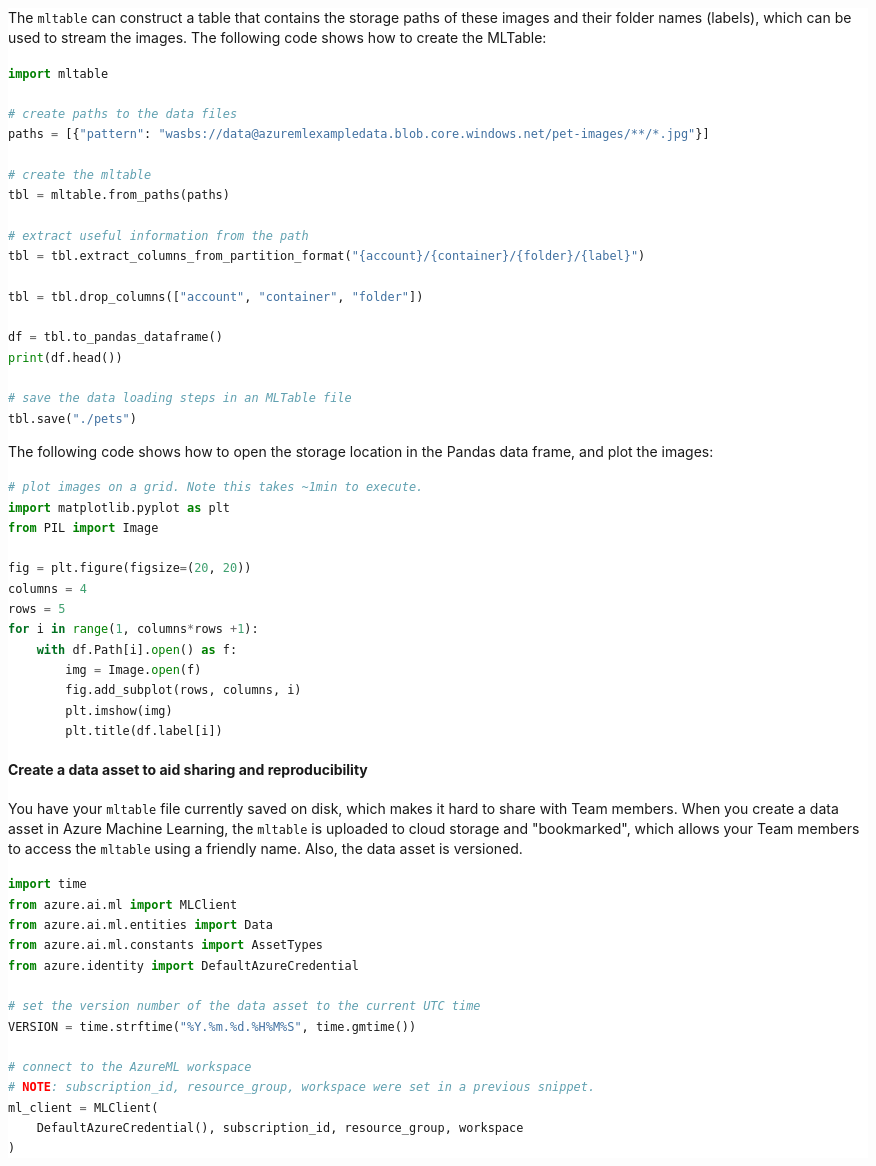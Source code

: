 The `mltable` can construct a table that contains the storage paths of these images and their folder names (labels), which can be used to stream the images. The following code shows how to create the MLTable:

```python
import mltable

# create paths to the data files
paths = [{"pattern": "wasbs://data@azuremlexampledata.blob.core.windows.net/pet-images/**/*.jpg"}]

# create the mltable
tbl = mltable.from_paths(paths)

# extract useful information from the path
tbl = tbl.extract_columns_from_partition_format("{account}/{container}/{folder}/{label}")

tbl = tbl.drop_columns(["account", "container", "folder"])

df = tbl.to_pandas_dataframe()
print(df.head())

# save the data loading steps in an MLTable file
tbl.save("./pets")
```

The following code shows how to open the storage location in the Pandas data frame, and plot the images:

```python
# plot images on a grid. Note this takes ~1min to execute.
import matplotlib.pyplot as plt
from PIL import Image

fig = plt.figure(figsize=(20, 20))
columns = 4
rows = 5
for i in range(1, columns*rows +1):
    with df.Path[i].open() as f:
        img = Image.open(f)
        fig.add_subplot(rows, columns, i)
        plt.imshow(img)
        plt.title(df.label[i])
```

#### Create a data asset to aid sharing and reproducibility

You have your `mltable` file currently saved on disk, which makes it hard to share with Team members. When you create a data asset in Azure Machine Learning, the `mltable` is uploaded to cloud storage and "bookmarked", which allows your Team members to access the `mltable` using a friendly name. Also, the data asset is versioned.

```python
import time
from azure.ai.ml import MLClient
from azure.ai.ml.entities import Data
from azure.ai.ml.constants import AssetTypes
from azure.identity import DefaultAzureCredential

# set the version number of the data asset to the current UTC time
VERSION = time.strftime("%Y.%m.%d.%H%M%S", time.gmtime())

# connect to the AzureML workspace
# NOTE: subscription_id, resource_group, workspace were set in a previous snippet.
ml_client = MLClient(
    DefaultAzureCredential(), subscription_id, resource_group, workspace
)

```